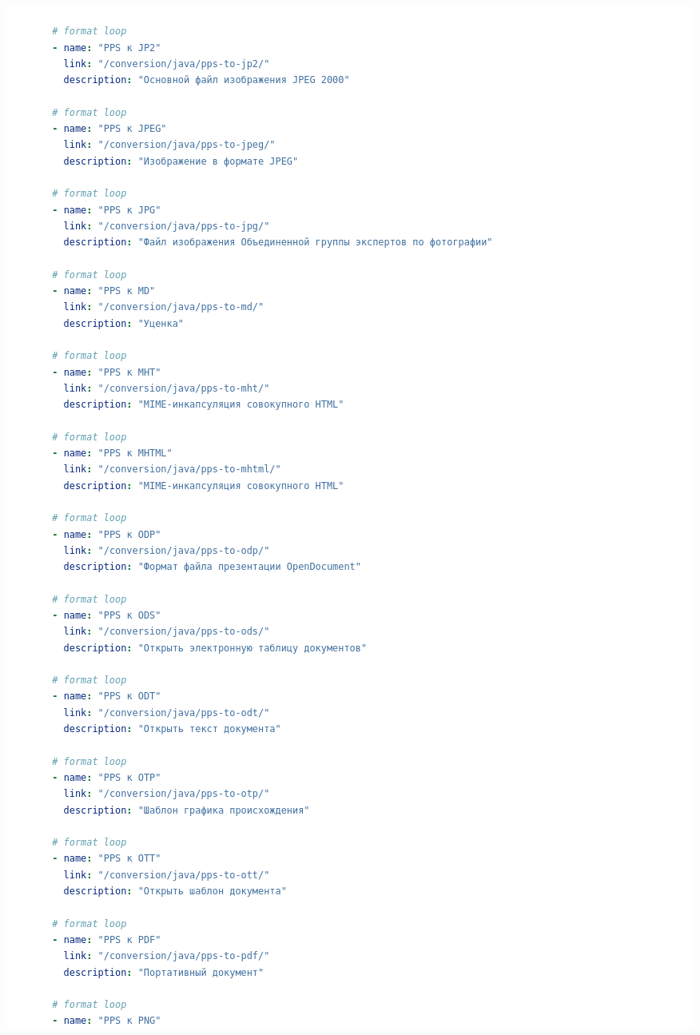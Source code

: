 ```yaml

        # format loop
        - name: "PPS к JP2"
          link: "/conversion/java/pps-to-jp2/"
          description: "Основной файл изображения JPEG 2000"

        # format loop
        - name: "PPS к JPEG"
          link: "/conversion/java/pps-to-jpeg/"
          description: "Изображение в формате JPEG"

        # format loop
        - name: "PPS к JPG"
          link: "/conversion/java/pps-to-jpg/"
          description: "Файл изображения Объединенной группы экспертов по фотографии"

        # format loop
        - name: "PPS к MD"
          link: "/conversion/java/pps-to-md/"
          description: "Уценка"

        # format loop
        - name: "PPS к MHT"
          link: "/conversion/java/pps-to-mht/"
          description: "MIME-инкапсуляция совокупного HTML"

        # format loop
        - name: "PPS к MHTML"
          link: "/conversion/java/pps-to-mhtml/"
          description: "MIME-инкапсуляция совокупного HTML"

        # format loop
        - name: "PPS к ODP"
          link: "/conversion/java/pps-to-odp/"
          description: "Формат файла презентации OpenDocument"

        # format loop
        - name: "PPS к ODS"
          link: "/conversion/java/pps-to-ods/"
          description: "Открыть электронную таблицу документов"

        # format loop
        - name: "PPS к ODT"
          link: "/conversion/java/pps-to-odt/"
          description: "Открыть текст документа"

        # format loop
        - name: "PPS к OTP"
          link: "/conversion/java/pps-to-otp/"
          description: "Шаблон графика происхождения"

        # format loop
        - name: "PPS к OTT"
          link: "/conversion/java/pps-to-ott/"
          description: "Открыть шаблон документа"

        # format loop
        - name: "PPS к PDF"
          link: "/conversion/java/pps-to-pdf/"
          description: "Портативный документ"

        # format loop
        - name: "PPS к PNG"
```